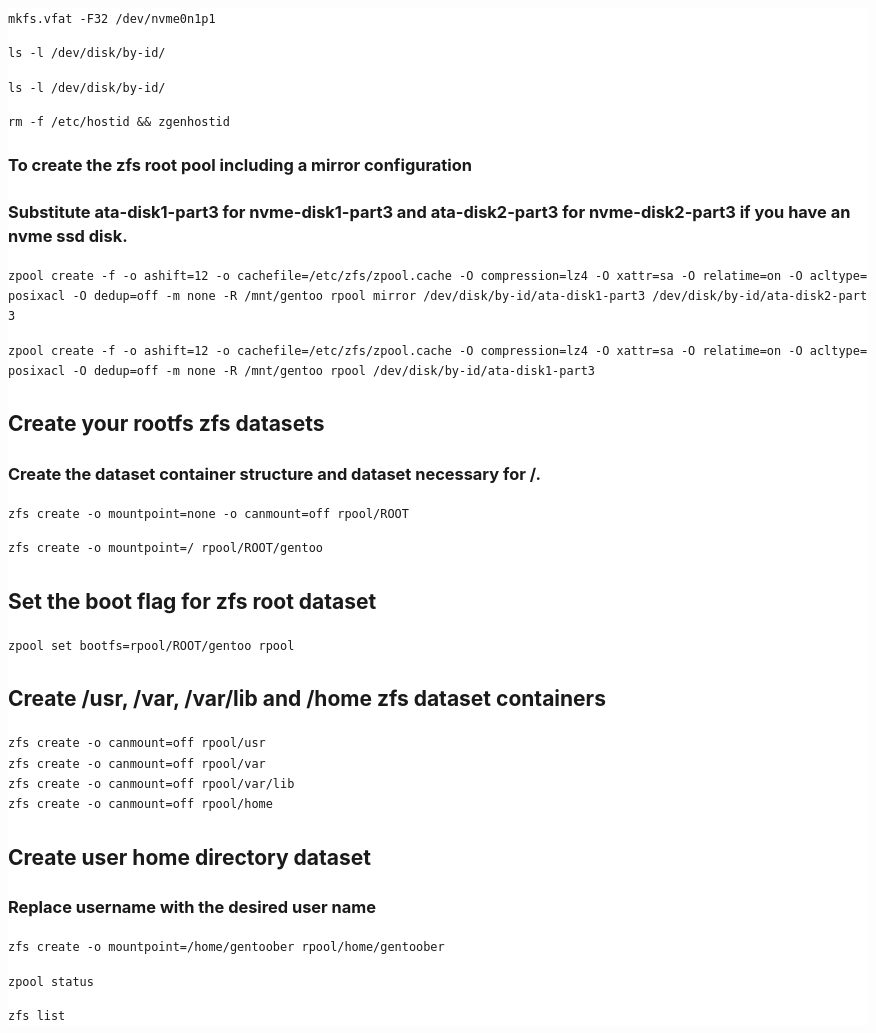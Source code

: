 ```
```
```
mkfs.vfat -F32 /dev/nvme0n1p1
```
```
ls -l /dev/disk/by-id/
```
```
ls -l /dev/disk/by-id/
```
```
rm -f /etc/hostid && zgenhostid
```
### To create the zfs root pool including a mirror configuration
### Substitute ata-disk1-part3 for nvme-disk1-part3 and ata-disk2-part3 for nvme-disk2-part3 if you have an nvme ssd disk.

```
zpool create -f -o ashift=12 -o cachefile=/etc/zfs/zpool.cache -O compression=lz4 -O xattr=sa -O relatime=on -O acltype=posixacl -O dedup=off -m none -R /mnt/gentoo rpool mirror /dev/disk/by-id/ata-disk1-part3 /dev/disk/by-id/ata-disk2-part3
```
```
zpool create -f -o ashift=12 -o cachefile=/etc/zfs/zpool.cache -O compression=lz4 -O xattr=sa -O relatime=on -O acltype=posixacl -O dedup=off -m none -R /mnt/gentoo rpool /dev/disk/by-id/ata-disk1-part3
```

## Create your rootfs zfs datasets
### Create the dataset container structure and dataset necessary for /.
```
zfs create -o mountpoint=none -o canmount=off rpool/ROOT
```
```
zfs create -o mountpoint=/ rpool/ROOT/gentoo
```
## Set the boot flag for zfs root dataset
```
zpool set bootfs=rpool/ROOT/gentoo rpool
```
## Create /usr, /var, /var/lib and /home zfs dataset containers
```
zfs create -o canmount=off rpool/usr
zfs create -o canmount=off rpool/var
zfs create -o canmount=off rpool/var/lib
zfs create -o canmount=off rpool/home 
```
## Create user home directory dataset
### Replace username with the desired user name
```
zfs create -o mountpoint=/home/gentoober rpool/home/gentoober
```
```
zpool status
```
```
zfs list
```